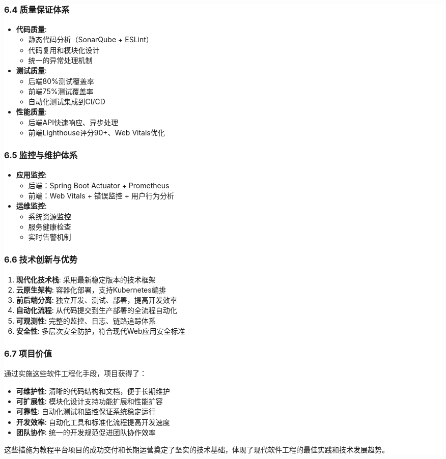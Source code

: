 ### 6.4 质量保证体系
- **代码质量**: 
  - 静态代码分析（SonarQube + ESLint）
  - 代码复用和模块化设计
  - 统一的异常处理机制
- **测试质量**: 
  - 后端80%测试覆盖率
  - 前端75%测试覆盖率
  - 自动化测试集成到CI/CD
- **性能质量**: 
  - 后端API快速响应、异步处理
  - 前端Lighthouse评分90+、Web Vitals优化

### 6.5 监控与维护体系
- **应用监控**: 
  - 后端：Spring Boot Actuator + Prometheus
  - 前端：Web Vitals + 错误监控 + 用户行为分析
- **运维监控**: 
  - 系统资源监控
  - 服务健康检查
  - 实时告警机制

### 6.6 技术创新与优势
1. **现代化技术栈**: 采用最新稳定版本的技术框架
2. **云原生架构**: 容器化部署，支持Kubernetes编排
3. **前后端分离**: 独立开发、测试、部署，提高开发效率
4. **自动化流程**: 从代码提交到生产部署的全流程自动化
5. **可观测性**: 完整的监控、日志、链路追踪体系
6. **安全性**: 多层次安全防护，符合现代Web应用安全标准

### 6.7 项目价值
通过实施这些软件工程化手段，项目获得了：
- **可维护性**: 清晰的代码结构和文档，便于长期维护
- **可扩展性**: 模块化设计支持功能扩展和性能扩容
- **可靠性**: 自动化测试和监控保证系统稳定运行
- **开发效率**: 自动化工具和标准化流程提高开发速度
- **团队协作**: 统一的开发规范促进团队协作效率

这些措施为教程平台项目的成功交付和长期运营奠定了坚实的技术基础，体现了现代软件工程的最佳实践和技术发展趋势。
